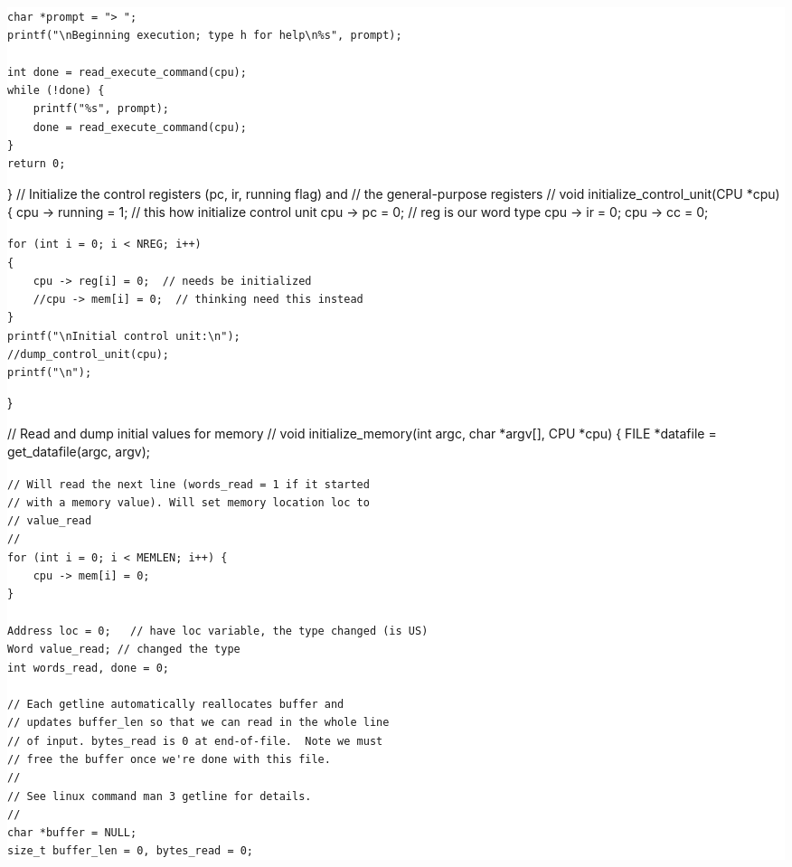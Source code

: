 	char *prompt = "> ";
	printf("\nBeginning execution; type h for help\n%s", prompt);

	int done = read_execute_command(cpu);
	while (!done) {
		printf("%s", prompt);
		done = read_execute_command(cpu);
	}
	return 0;
}
// Initialize the control registers (pc, ir, running flag) and
// the general-purpose registers
//
void initialize_control_unit(CPU *cpu) {
	cpu -> running = 1;   // this  how initialize control unit
	cpu -> pc = 0;   // reg is our word type
	cpu -> ir = 0;
	cpu -> cc = 0; 

	for (int i = 0; i < NREG; i++)
    {
        cpu -> reg[i] = 0;  // needs be initialized  
		//cpu -> mem[i] = 0;  // thinking need this instead
    }
	printf("\nInitial control unit:\n");
	//dump_control_unit(cpu);
	printf("\n");
}

// Read and dump initial values for memory
//
void initialize_memory(int argc, char *argv[], CPU *cpu) {
	FILE *datafile = get_datafile(argc, argv);

	// Will read the next line (words_read = 1 if it started
	// with a memory value). Will set memory location loc to
	// value_read
	//
	for (int i = 0; i < MEMLEN; i++) {
		cpu -> mem[i] = 0;
	}

	Address loc = 0;   // have loc variable, the type changed (is US)
	Word value_read; // changed the type
	int words_read, done = 0;  

	// Each getline automatically reallocates buffer and
	// updates buffer_len so that we can read in the whole line
	// of input. bytes_read is 0 at end-of-file.  Note we must
	// free the buffer once we're done with this file.
	//
	// See linux command man 3 getline for details.
	//
	char *buffer = NULL;
	size_t buffer_len = 0, bytes_read = 0;
